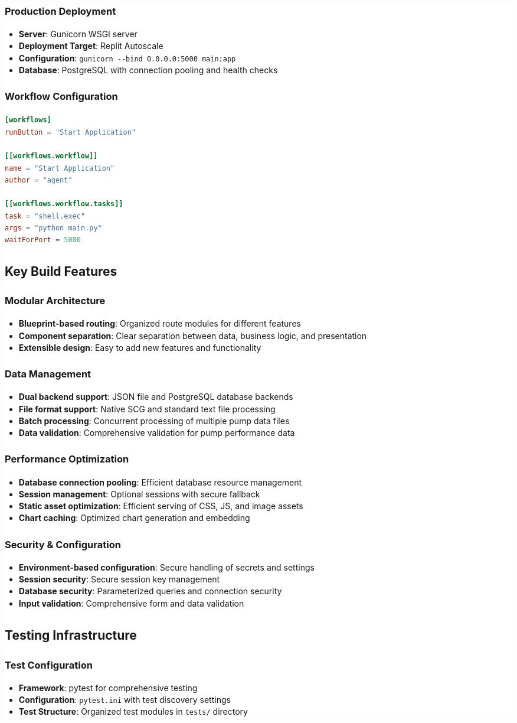 ### Production Deployment
- **Server**: Gunicorn WSGI server
- **Deployment Target**: Replit Autoscale
- **Configuration**: `gunicorn --bind 0.0.0.0:5000 main:app`
- **Database**: PostgreSQL with connection pooling and health checks

### Workflow Configuration
```toml
[workflows]
runButton = "Start Application"

[[workflows.workflow]]
name = "Start Application"
author = "agent"

[[workflows.workflow.tasks]]
task = "shell.exec"
args = "python main.py"
waitForPort = 5000
```

## Key Build Features

### Modular Architecture
- **Blueprint-based routing**: Organized route modules for different features
- **Component separation**: Clear separation between data, business logic, and presentation
- **Extensible design**: Easy to add new features and functionality

### Data Management
- **Dual backend support**: JSON file and PostgreSQL database backends
- **File format support**: Native SCG and standard text file processing
- **Batch processing**: Concurrent processing of multiple pump data files
- **Data validation**: Comprehensive validation for pump performance data

### Performance Optimization
- **Database connection pooling**: Efficient database resource management
- **Session management**: Optional sessions with secure fallback
- **Static asset optimization**: Efficient serving of CSS, JS, and image assets
- **Chart caching**: Optimized chart generation and embedding

### Security & Configuration
- **Environment-based configuration**: Secure handling of secrets and settings
- **Session security**: Secure session key management
- **Database security**: Parameterized queries and connection security
- **Input validation**: Comprehensive form and data validation

## Testing Infrastructure

### Test Configuration
- **Framework**: pytest for comprehensive testing
- **Configuration**: `pytest.ini` with test discovery settings
- **Test Structure**: Organized test modules in `tests/` directory
